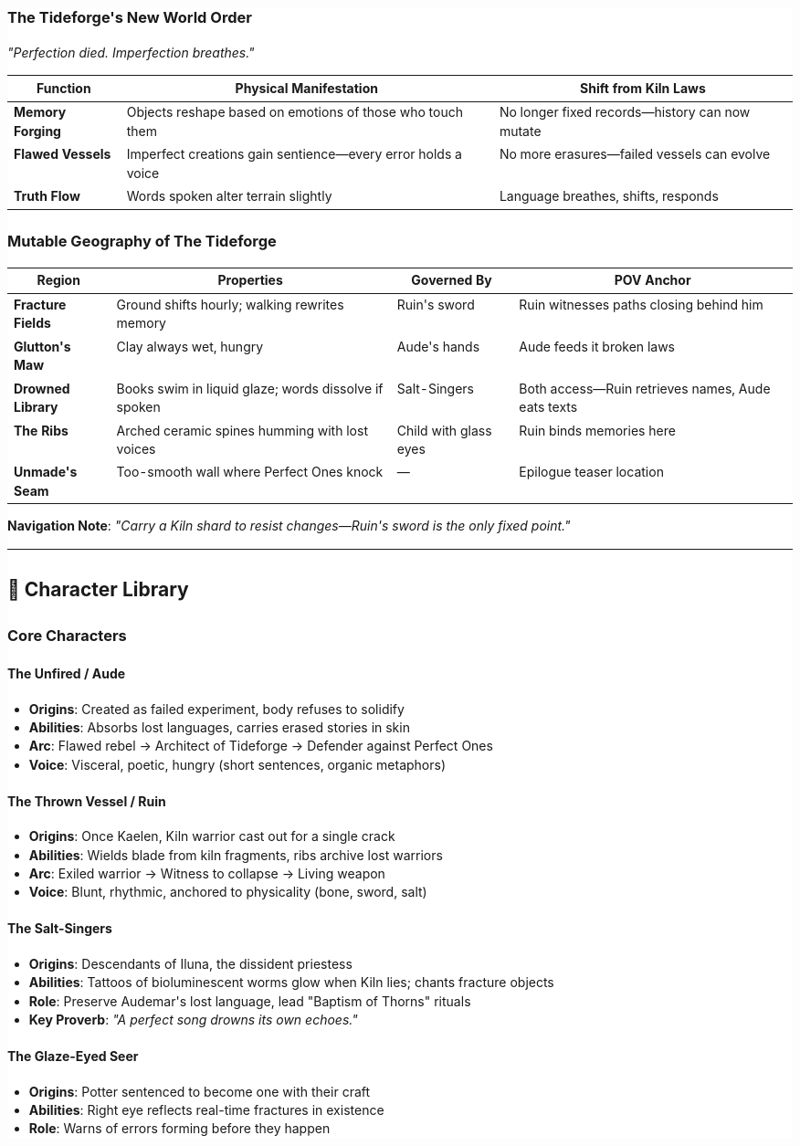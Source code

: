 ### The Tideforge's New World Order
*"Perfection died. Imperfection breathes."*

| Function | Physical Manifestation | Shift from Kiln Laws |
|----------|------------------------|---------------------|
| **Memory Forging** | Objects reshape based on emotions of those who touch them | No longer fixed records—history can now mutate |
| **Flawed Vessels** | Imperfect creations gain sentience—every error holds a voice | No more erasures—failed vessels can evolve |
| **Truth Flow** | Words spoken alter terrain slightly | Language breathes, shifts, responds |

### Mutable Geography of The Tideforge

| Region | Properties | Governed By | POV Anchor |
|--------|------------|-------------|------------|
| **Fracture Fields** | Ground shifts hourly; walking rewrites memory | Ruin's sword | Ruin witnesses paths closing behind him |
| **Glutton's Maw** | Clay always wet, hungry | Aude's hands | Aude feeds it broken laws |
| **Drowned Library** | Books swim in liquid glaze; words dissolve if spoken | Salt-Singers | Both access—Ruin retrieves names, Aude eats texts |
| **The Ribs** | Arched ceramic spines humming with lost voices | Child with glass eyes | Ruin binds memories here |
| **Unmade's Seam** | Too-smooth wall where Perfect Ones knock | — | Epilogue teaser location |

**Navigation Note**: *"Carry a Kiln shard to resist changes—Ruin's sword is the only fixed point."*

---

## 👥 Character Library

### Core Characters

#### The Unfired / Aude
- **Origins**: Created as failed experiment, body refuses to solidify
- **Abilities**: Absorbs lost languages, carries erased stories in skin
- **Arc**: Flawed rebel → Architect of Tideforge → Defender against Perfect Ones
- **Voice**: Visceral, poetic, hungry (short sentences, organic metaphors)

#### The Thrown Vessel / Ruin
- **Origins**: Once Kaelen, Kiln warrior cast out for a single crack
- **Abilities**: Wields blade from kiln fragments, ribs archive lost warriors
- **Arc**: Exiled warrior → Witness to collapse → Living weapon
- **Voice**: Blunt, rhythmic, anchored to physicality (bone, sword, salt)

#### The Salt-Singers
- **Origins**: Descendants of Iluna, the dissident priestess
- **Abilities**: Tattoos of bioluminescent worms glow when Kiln lies; chants fracture objects
- **Role**: Preserve Audemar's lost language, lead "Baptism of Thorns" rituals
- **Key Proverb**: *"A perfect song drowns its own echoes."*

#### The Glaze-Eyed Seer
- **Origins**: Potter sentenced to become one with their craft
- **Abilities**: Right eye reflects real-time fractures in existence
- **Role**: Warns of errors forming before they happen
